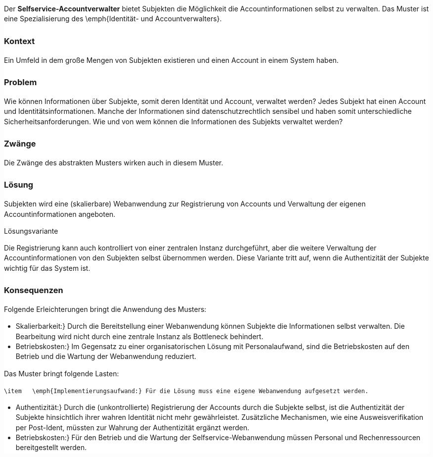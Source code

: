 Der **Selfservice-Accountverwalter** bietet Subjekten die Möglichkeit die Accountinformationen selbst zu verwalten.
Das Muster ist eine Spezialisierung des \emph{Identität- und Accountverwalters}.

### Kontext

Ein Umfeld in dem große Mengen von Subjekten existieren und einen Account in einem System haben.

### Problem

Wie können Informationen über Subjekte, somit deren Identität und Account, verwaltet werden?
Jedes Subjekt hat einen Account und Identitätsinformationen. Manche der Informationen sind datenschutzrechtlich sensibel
und haben somit unterschiedliche Sicherheitsanforderungen.
Wie und von wem können die Informationen des Subjekts verwaltet werden?

### Zwänge

Die Zwänge des abstrakten Musters wirken auch in diesem Muster.

### Lösung

Subjekten wird eine (skalierbare) Webanwendung zur Registrierung von Accounts und Verwaltung der eigenen 
Accountinformationen angeboten.

Lösungsvariante

Die Registrierung kann auch kontrolliert von einer zentralen Instanz durchgeführt, aber die
weitere Verwaltung der Accountinformationen von den Subjekten selbst übernommen werden. Diese Variante tritt auf,
wenn die Authentizität der Subjekte wichtig für das System ist.

### Konsequenzen

Folgende Erleichterungen bringt die Anwendung des Musters:


* Skalierbarkeit:} Durch die Bereitstellung einer Webanwendung können Subjekte die Informationen selbst
				verwalten. Die Bearbeitung wird nicht durch eine zentrale Instanz als Bottleneck behindert.
* Betriebskosten:} Im Gegensatz zu einer organisatorischen Lösung mit Personalaufwand, sind die
				Betriebskosten auf den Betrieb und die Wartung der Webanwendung reduziert.


Das Muster bringt folgende Lasten:


	\item	\emph{Implementierungsaufwand:} Für die Lösung muss eine eigene Webanwendung aufgesetzt werden.
* Authentizität:} Durch die (unkontrollierte) Registrierung der Accounts durch die Subjekte selbst,
				ist die Authentizität der Subjekte hinsichtlich ihrer wahren Identität nicht mehr gewährleistet. Zusätzliche
				Mechanismen, wie eine Ausweisverifikation per Post-Ident, müssten zur Wahrung der Authentizität ergänzt werden.
* Betriebskosten:} Für den Betrieb und die Wartung der Selfservice-Webanwendung müssen Personal und
				Rechenressourcen bereitgestellt werden.
